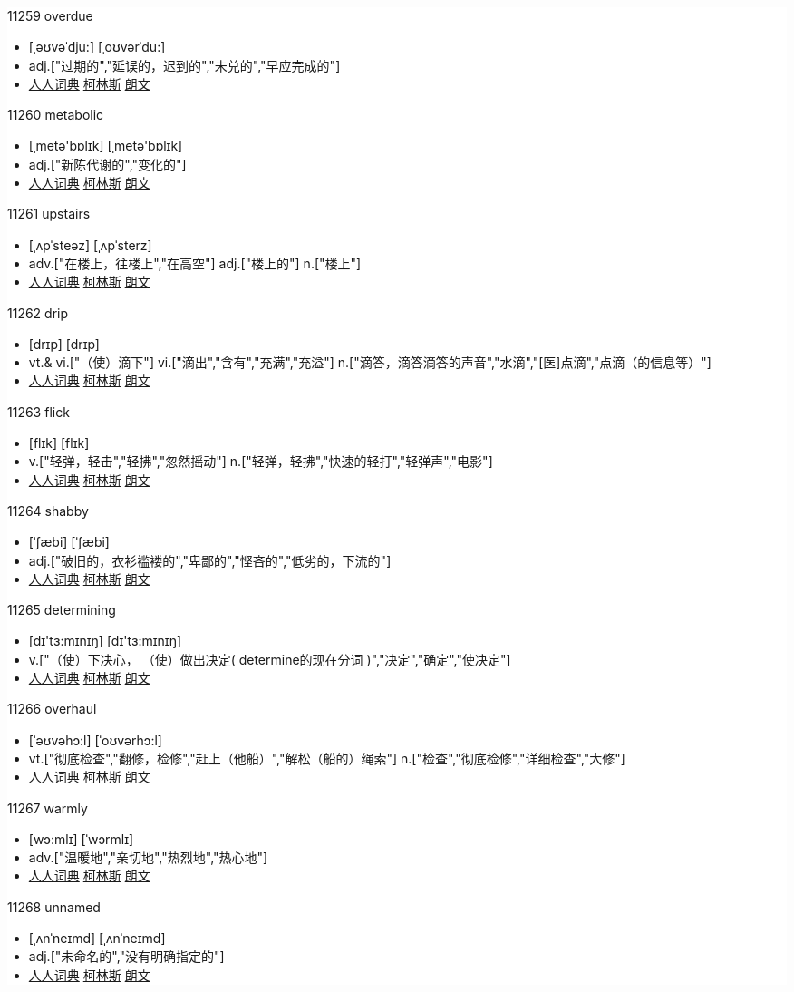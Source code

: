 11259 overdue 
- [ˌəʊvəˈdju:]  [ˌoʊvərˈdu:] 
- adj.["过期的","延误的，迟到的","未兑的","早应完成的"]   
- [人人词典](https://www.91dict.com/words?w=overdue) [柯林斯](https://www.collinsdictionary.com/zh/dictionary/english/overdue) [朗文](https://www.ldoceonline.com/dictionary/overdue) 

11260 metabolic 
- [ˌmetə'bɒlɪk]  [ˌmetə'bɒlɪk] 
- adj.["新陈代谢的","变化的"]   
- [人人词典](https://www.91dict.com/words?w=metabolic) [柯林斯](https://www.collinsdictionary.com/zh/dictionary/english/metabolic) [朗文](https://www.ldoceonline.com/dictionary/metabolic) 

11261 upstairs 
- [ˌʌpˈsteəz]  [ˌʌpˈsterz] 
- adv.["在楼上，往楼上","在高空"]  adj.["楼上的"]  n.["楼上"]   
- [人人词典](https://www.91dict.com/words?w=upstairs) [柯林斯](https://www.collinsdictionary.com/zh/dictionary/english/upstairs) [朗文](https://www.ldoceonline.com/dictionary/upstairs) 

11262 drip 
- [drɪp]  [drɪp] 
- vt.& vi.["（使）滴下"]  vi.["滴出","含有","充满","充溢"]  n.["滴答，滴答滴答的声音","水滴","[医]点滴","点滴（的信息等）"]   
- [人人词典](https://www.91dict.com/words?w=drip) [柯林斯](https://www.collinsdictionary.com/zh/dictionary/english/drip) [朗文](https://www.ldoceonline.com/dictionary/drip) 

11263 flick 
- [flɪk]  [flɪk] 
- v.["轻弹，轻击","轻拂","忽然摇动"]  n.["轻弹，轻拂","快速的轻打","轻弹声","电影"]   
- [人人词典](https://www.91dict.com/words?w=flick) [柯林斯](https://www.collinsdictionary.com/zh/dictionary/english/flick) [朗文](https://www.ldoceonline.com/dictionary/flick) 

11264 shabby 
- [ˈʃæbi]  [ˈʃæbi] 
- adj.["破旧的，衣衫褴褛的","卑鄙的","悭吝的","低劣的，下流的"]   
- [人人词典](https://www.91dict.com/words?w=shabby) [柯林斯](https://www.collinsdictionary.com/zh/dictionary/english/shabby) [朗文](https://www.ldoceonline.com/dictionary/shabby) 

11265 determining 
- [dɪ'tɜ:mɪnɪŋ]  [dɪ'tɜ:mɪnɪŋ] 
- v.["（使）下决心， （使）做出决定( determine的现在分词 )","决定","确定","使决定"]   
- [人人词典](https://www.91dict.com/words?w=determining) [柯林斯](https://www.collinsdictionary.com/zh/dictionary/english/determining) [朗文](https://www.ldoceonline.com/dictionary/determining) 

11266 overhaul 
- [ˈəʊvəhɔ:l]  [ˈoʊvərhɔ:l] 
- vt.["彻底检查","翻修，检修","赶上（他船）","解松（船的）绳索"]  n.["检查","彻底检修","详细检查","大修"]   
- [人人词典](https://www.91dict.com/words?w=overhaul) [柯林斯](https://www.collinsdictionary.com/zh/dictionary/english/overhaul) [朗文](https://www.ldoceonline.com/dictionary/overhaul) 

11267 warmly 
- [wɔ:mlɪ]  [ˈwɔrmlɪ] 
- adv.["温暖地","亲切地","热烈地","热心地"]   
- [人人词典](https://www.91dict.com/words?w=warmly) [柯林斯](https://www.collinsdictionary.com/zh/dictionary/english/warmly) [朗文](https://www.ldoceonline.com/dictionary/warmly) 

11268 unnamed 
- [ˌʌnˈneɪmd]  [ˌʌnˈneɪmd] 
- adj.["未命名的","没有明确指定的"]   
- [人人词典](https://www.91dict.com/words?w=unnamed) [柯林斯](https://www.collinsdictionary.com/zh/dictionary/english/unnamed) [朗文](https://www.ldoceonline.com/dictionary/unnamed) 
